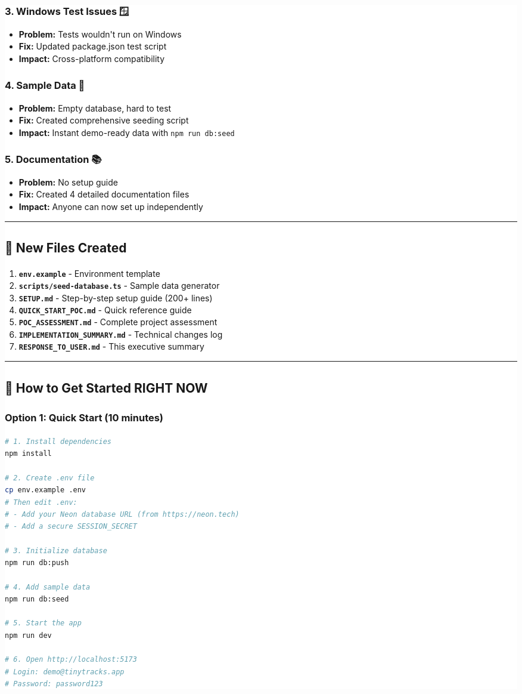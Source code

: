 ### 3. **Windows Test Issues** 🪟
- **Problem:** Tests wouldn't run on Windows
- **Fix:** Updated package.json test script
- **Impact:** Cross-platform compatibility

### 4. **Sample Data** 🎯
- **Problem:** Empty database, hard to test
- **Fix:** Created comprehensive seeding script
- **Impact:** Instant demo-ready data with `npm run db:seed`

### 5. **Documentation** 📚
- **Problem:** No setup guide
- **Fix:** Created 4 detailed documentation files
- **Impact:** Anyone can now set up independently

---

## 📁 New Files Created

1. **`env.example`** - Environment template
2. **`scripts/seed-database.ts`** - Sample data generator
3. **`SETUP.md`** - Step-by-step setup guide (200+ lines)
4. **`QUICK_START_POC.md`** - Quick reference guide
5. **`POC_ASSESSMENT.md`** - Complete project assessment
6. **`IMPLEMENTATION_SUMMARY.md`** - Technical changes log
7. **`RESPONSE_TO_USER.md`** - This executive summary

---

## 🚀 How to Get Started RIGHT NOW

### Option 1: Quick Start (10 minutes)

```bash
# 1. Install dependencies
npm install

# 2. Create .env file
cp env.example .env
# Then edit .env:
# - Add your Neon database URL (from https://neon.tech)
# - Add a secure SESSION_SECRET

# 3. Initialize database
npm run db:push

# 4. Add sample data
npm run db:seed

# 5. Start the app
npm run dev

# 6. Open http://localhost:5173
# Login: demo@tinytracks.app
# Password: password123
```
